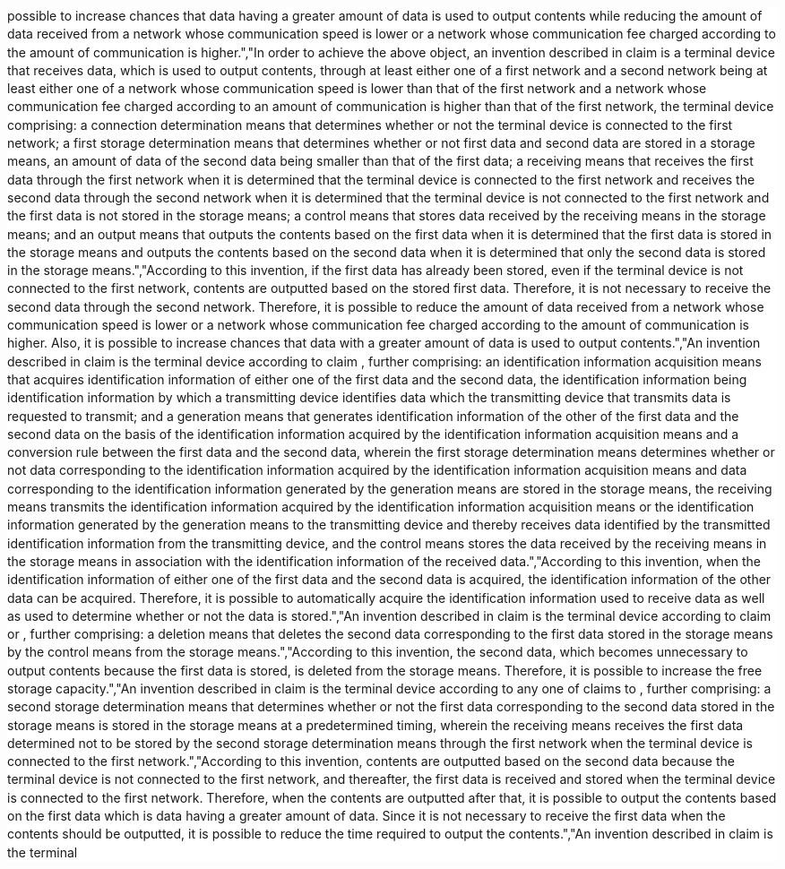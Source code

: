 possible to increase chances that data having a greater amount of data is used to output contents while reducing the amount of data received from a network whose communication speed is lower or a network whose communication fee charged according to the amount of communication is higher.","In order to achieve the above object, an invention described in claim  is a terminal device that receives data, which is used to output contents, through at least either one of a first network and a second network being at least either one of a network whose communication speed is lower than that of the first network and a network whose communication fee charged according to an amount of communication is higher than that of the first network, the terminal device comprising: a connection determination means that determines whether or not the terminal device is connected to the first network; a first storage determination means that determines whether or not first data and second data are stored in a storage means, an amount of data of the second data being smaller than that of the first data; a receiving means that receives the first data through the first network when it is determined that the terminal device is connected to the first network and receives the second data through the second network when it is determined that the terminal device is not connected to the first network and the first data is not stored in the storage means; a control means that stores data received by the receiving means in the storage means; and an output means that outputs the contents based on the first data when it is determined that the first data is stored in the storage means and outputs the contents based on the second data when it is determined that only the second data is stored in the storage means.","According to this invention, if the first data has already been stored, even if the terminal device is not connected to the first network, contents are outputted based on the stored first data. Therefore, it is not necessary to receive the second data through the second network. Therefore, it is possible to reduce the amount of data received from a network whose communication speed is lower or a network whose communication fee charged according to the amount of communication is higher. Also, it is possible to increase chances that data with a greater amount of data is used to output contents.","An invention described in claim  is the terminal device according to claim , further comprising: an identification information acquisition means that acquires identification information of either one of the first data and the second data, the identification information being identification information by which a transmitting device identifies data which the transmitting device that transmits data is requested to transmit; and a generation means that generates identification information of the other of the first data and the second data on the basis of the identification information acquired by the identification information acquisition means and a conversion rule between the first data and the second data, wherein the first storage determination means determines whether or not data corresponding to the identification information acquired by the identification information acquisition means and data corresponding to the identification information generated by the generation means are stored in the storage means, the receiving means transmits the identification information acquired by the identification information acquisition means or the identification information generated by the generation means to the transmitting device and thereby receives data identified by the transmitted identification information from the transmitting device, and the control means stores the data received by the receiving means in the storage means in association with the identification information of the received data.","According to this invention, when the identification information of either one of the first data and the second data is acquired, the identification information of the other data can be acquired. Therefore, it is possible to automatically acquire the identification information used to receive data as well as used to determine whether or not the data is stored.","An invention described in claim  is the terminal device according to claim  or , further comprising: a deletion means that deletes the second data corresponding to the first data stored in the storage means by the control means from the storage means.","According to this invention, the second data, which becomes unnecessary to output contents because the first data is stored, is deleted from the storage means. Therefore, it is possible to increase the free storage capacity.","An invention described in claim  is the terminal device according to any one of claims  to , further comprising: a second storage determination means that determines whether or not the first data corresponding to the second data stored in the storage means is stored in the storage means at a predetermined timing, wherein the receiving means receives the first data determined not to be stored by the second storage determination means through the first network when the terminal device is connected to the first network.","According to this invention, contents are outputted based on the second data because the terminal device is not connected to the first network, and thereafter, the first data is received and stored when the terminal device is connected to the first network. Therefore, when the contents are outputted after that, it is possible to output the contents based on the first data which is data having a greater amount of data. Since it is not necessary to receive the first data when the contents should be outputted, it is possible to reduce the time required to output the contents.","An invention described in claim  is the terminal